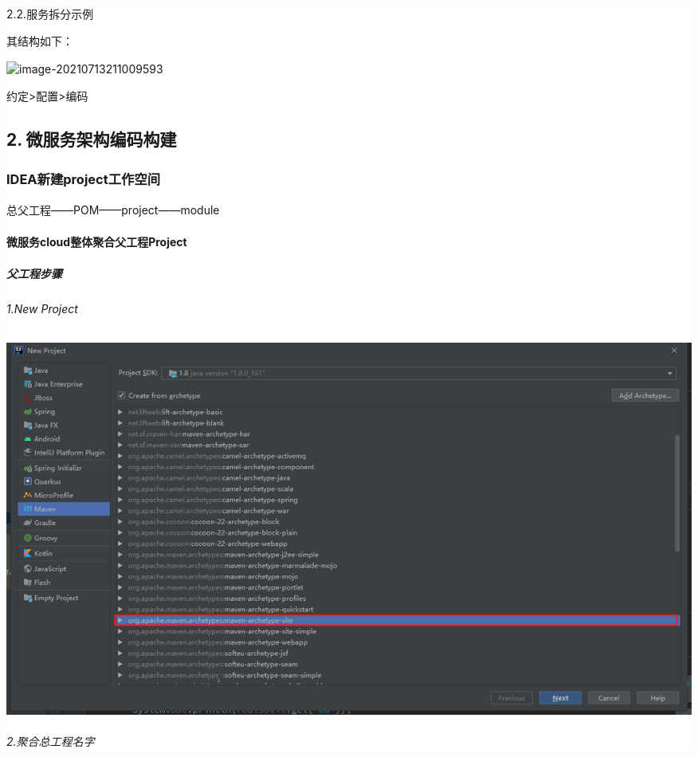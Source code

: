 


2.2.服务拆分示例

其结构如下：

![image-20210713211009593](D:\lxyk\7班\springcloud\SpringCloud课件\笔记\image-20210713211009593.png)





约定>配置>编码

## 2. 微服务架构编码构建

### IDEA新建project工作空间

总父工程——POM——project——module

#### 微服务cloud整体聚合父工程Project

##### 父工程步骤

###### 1.New Project

![ ](img\1645089084540.png)

###### 2.聚合总工程名字
